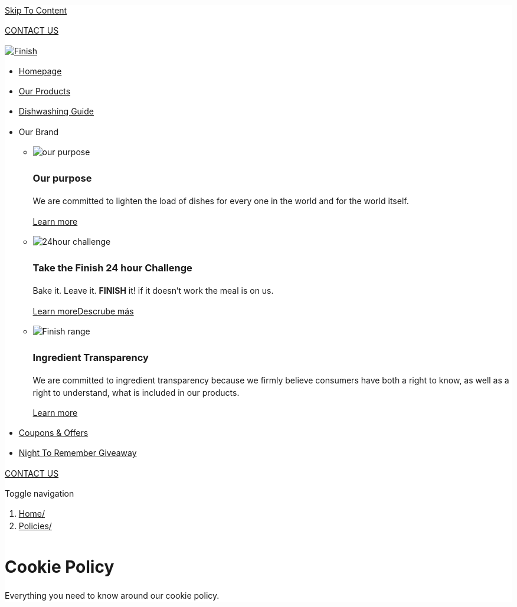 [Skip To Content](#main)

[CONTACT US](https://www.finishdishwashing.com/help-and-support/)

[](https://technicians.finishdishwashing.com/)

[![Finish](/static/8ab70047f0df5a530e5aedb580295ac4/17d97/01-enabled.png)](https://www.finishdishwashing.com/)

* [Homepage](https://www.finishdishwashing.com/)
* [Our Products](https://www.finishdishwashing.com/products/)
* [Dishwashing Guide](https://www.finishdishwashing.com/ultimate-dishwashing-guide/)
* Our Brand
    * ![our purpose](/static/05a6d785c36feca9dd29d83892e322a5/8d134/3f620765bdb9da43d216647d18a1e826bc0ceb76.png)
        
        ### Our purpose 
        
        We are committed to lighten the load of dishes for every one in the world and for the world itself.
        
        [Learn more](https://www.finishdishwashing.com/waterforourfuture/)
        
    * ![24hour challenge](/static/48d860faeaae8e137155141ccd5861f4/8d134/cd56c36e77355fb03957d2dde2dc26c033bc02c3.png)
        
        ### Take the Finish 24 hour Challenge
        
        Bake it. Leave it. **FINISH** it! if it doesn’t work the meal is on us.
        
        [Learn more](https://www.finishdishwashing.com/24-hour-challenge/)[Descrube más](https://www.finishdishwashing.com/24h-challenge-es/)
        
    * ![Finish range](/static/b63fc9a208a499e1eed4877c772e2e1d/b50f6/rb24_0903_finish_home-page-product-page-banners-creation_website_assets_3_v02.png)
        
        ### Ingredient Transparency
        
        We are committed to ingredient transparency because we firmly believe consumers have both a right to know, as well as a right to understand, what is included in our products.
        
        [Learn more](https://reckitt.com/us/sustainability/our-commitment-to-ingredient-transparency/)
        
* [Coupons & Offers](https://www.finishdishwashing.com/coupons-and-offers/)
* [Night To Remember Giveaway](https://www.finishdishwashing.com/night-to-remember-giveaway-signup/)

[CONTACT US](https://www.finishdishwashing.com/help-and-support/)

[](https://technicians.finishdishwashing.com/)

Toggle navigation

1. [Home/](https://www.finishdishwashing.com/)
2. [Policies/](https://www.finishdishwashing.com/policies/)

Cookie Policy
=============

Everything you need to know around our cookie policy.

